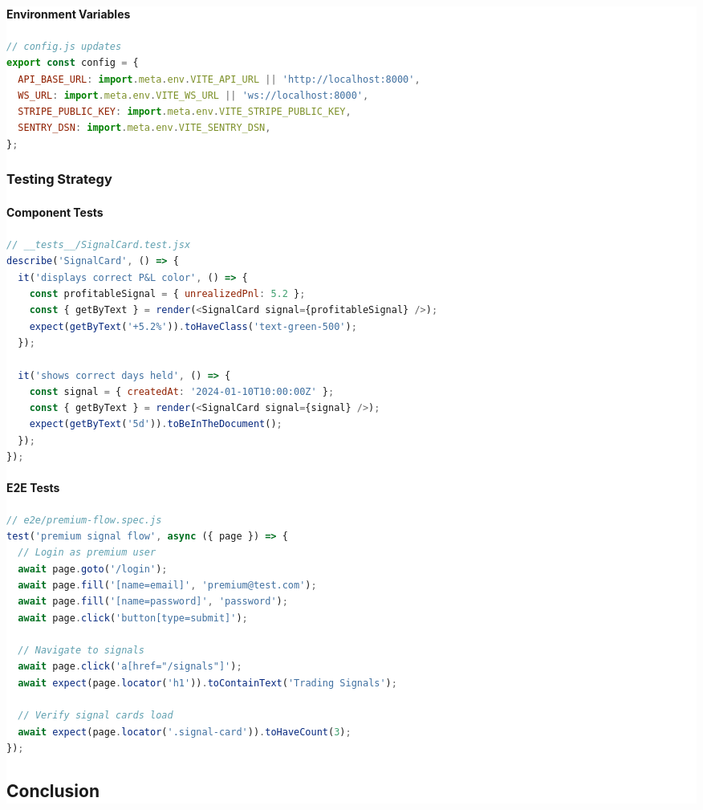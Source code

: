 #### Environment Variables
```javascript
// config.js updates
export const config = {
  API_BASE_URL: import.meta.env.VITE_API_URL || 'http://localhost:8000',
  WS_URL: import.meta.env.VITE_WS_URL || 'ws://localhost:8000',
  STRIPE_PUBLIC_KEY: import.meta.env.VITE_STRIPE_PUBLIC_KEY,
  SENTRY_DSN: import.meta.env.VITE_SENTRY_DSN,
};
```

### Testing Strategy

#### Component Tests
```javascript
// __tests__/SignalCard.test.jsx
describe('SignalCard', () => {
  it('displays correct P&L color', () => {
    const profitableSignal = { unrealizedPnl: 5.2 };
    const { getByText } = render(<SignalCard signal={profitableSignal} />);
    expect(getByText('+5.2%')).toHaveClass('text-green-500');
  });
  
  it('shows correct days held', () => {
    const signal = { createdAt: '2024-01-10T10:00:00Z' };
    const { getByText } = render(<SignalCard signal={signal} />);
    expect(getByText('5d')).toBeInTheDocument();
  });
});
```

#### E2E Tests
```javascript
// e2e/premium-flow.spec.js
test('premium signal flow', async ({ page }) => {
  // Login as premium user
  await page.goto('/login');
  await page.fill('[name=email]', 'premium@test.com');
  await page.fill('[name=password]', 'password');
  await page.click('button[type=submit]');
  
  // Navigate to signals
  await page.click('a[href="/signals"]');
  await expect(page.locator('h1')).toContainText('Trading Signals');
  
  // Verify signal cards load
  await expect(page.locator('.signal-card')).toHaveCount(3);
});
```

## Conclusion
